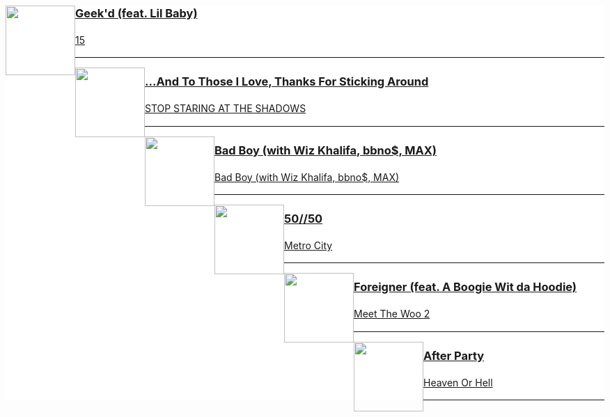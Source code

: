 

<img align="left" width="100" height="100" src="https://i.scdn.co/image/ab67616d0000b2734230e47d7122807dc73e8bc7">

### [Geek'd (feat. Lil Baby)](https://open.spotify.com/go?uri=spotify:track:3nQQotHU6YtE0Z4kiMNoW8)
[15](https://open.spotify.com/go?uri=spotify:album:5I0eRWD0PLOmswFHZhcD12)

---


<img align="left" width="100" height="100" src="https://i.scdn.co/image/ab67616d0000b27307aa1426cb2b3cfd8ad67c64">

### [...And To Those I Love, Thanks For Sticking Around](https://open.spotify.com/go?uri=spotify:track:41LhQUkElADQ5YUbpYv2D0)
[STOP STARING AT THE SHADOWS](https://open.spotify.com/go?uri=spotify:album:6lH2MWwv4aBA2OK7uuYy0n)

---


<img align="left" width="100" height="100" src="https://i.scdn.co/image/ab67616d0000b2738520a758d3820415402cbc00">

### [Bad Boy (with Wiz Khalifa, bbno$, MAX)](https://open.spotify.com/go?uri=spotify:track:09Mxpg8wkI1ynsc3sVDiUU)
[Bad Boy (with Wiz Khalifa, bbno$, MAX)](https://open.spotify.com/go?uri=spotify:album:0Oy6H8Qfz9UDOnsx62JjpY)

---


<img align="left" width="100" height="100" src="https://i.scdn.co/image/ab67616d0000b273757ab11a842d45f2076435bb">

### [50//50](https://open.spotify.com/go?uri=spotify:track:36lNDeaRf8F8aYaP0zaHpm)
[Metro City](https://open.spotify.com/go?uri=spotify:album:38xbAu3iEETF1Z9RiBlkTf)

---


<img align="left" width="100" height="100" src="https://i.scdn.co/image/ab67616d0000b27362a57823eced1cb4fd93b2c1">

### [Foreigner (feat. A Boogie Wit da Hoodie)](https://open.spotify.com/go?uri=spotify:track:7AdTyfK7fnvUYbUCGpWqUf)
[Meet The Woo 2](https://open.spotify.com/go?uri=spotify:album:4MZnolldq7ciKKlbVDzLm5)

---


<img align="left" width="100" height="100" src="https://i.scdn.co/image/ab67616d0000b27345190a074bef3e8ce868b60c">

### [After Party](https://open.spotify.com/go?uri=spotify:track:527k23H0A4Q0UJN3vGs0Da)
[Heaven Or Hell](https://open.spotify.com/go?uri=spotify:album:7z4GhRfLqfSkqrj5F3Yt2B)

---